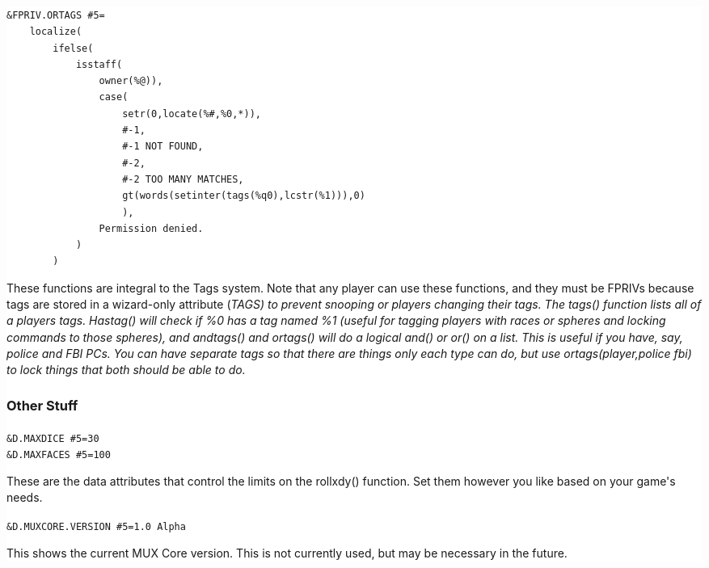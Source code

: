 ```
&FPRIV.ORTAGS #5=
	localize(
		ifelse(
			isstaff(
				owner(%@)),
				case(
					setr(0,locate(%#,%0,*)),
					#-1,
					#-1 NOT FOUND,
					#-2,
					#-2 TOO MANY MATCHES,
					gt(words(setinter(tags(%q0),lcstr(%1))),0)
					),
				Permission denied.
			)
		)
```
These functions are integral to the Tags system. Note that any player can use these functions, and they must be FPRIVs because tags are stored in a wizard-only attribute (_TAGS) to prevent snooping or players changing their tags. The tags() function lists all of a players tags. Hastag() will check if %0 has a tag named %1 (useful for tagging players with races or spheres and locking commands to those spheres), and andtags() and ortags() will do a logical and() or or() on a list. This is useful if you have, say, police and FBI PCs. You can have separate tags so that there are things only each type can do, but use ortags(player,police fbi) to lock things that both should be able to do._

### Other Stuff ###
```
&D.MAXDICE #5=30
&D.MAXFACES #5=100
```
These are the data attributes that control the limits on the rollxdy() function. Set them however you like based on your game's needs.

```
&D.MUXCORE.VERSION #5=1.0 Alpha
```
This shows the current MUX Core version. This is not currently used, but may be necessary in the future.